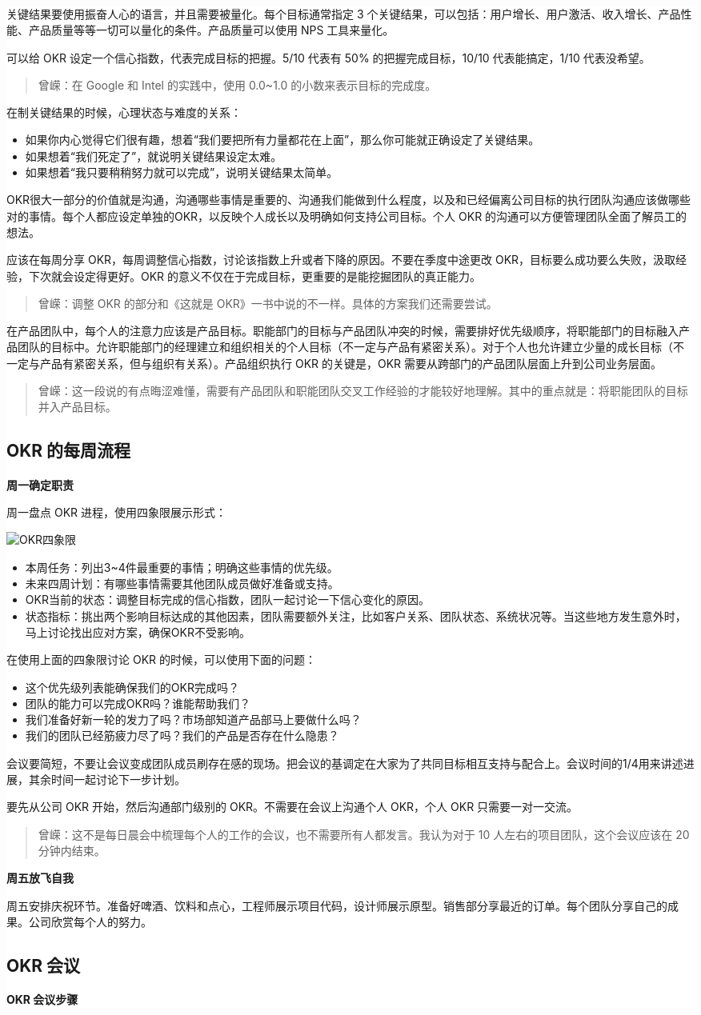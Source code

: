 关键结果要使用振奋人心的语言，并且需要被量化。每个目标通常指定 3 个关键结果，可以包括：用户增长、用户激活、收入增长、产品性能、产品质量等等一切可以量化的条件。产品质量可以使用 NPS 工具来量化。

可以给 OKR 设定一个信心指数，代表完成目标的把握。5/10 代表有 50% 的把握完成目标，10/10 代表能搞定，1/10 代表没希望。

> 曾嵘：在 Google 和 Intel 的实践中，使用 0.0~1.0 的小数来表示目标的完成度。

在制关键结果的时候，心理状态与难度的关系：

- 如果你内心觉得它们很有趣，想着“我们要把所有力量都花在上面”，那么你可能就正确设定了关键结果。
- 如果想着“我们死定了”，就说明关键结果设定太难。
- 如果想着“我只要稍稍努力就可以完成”，说明关键结果太简单。

OKR很大一部分的价值就是沟通，沟通哪些事情是重要的、沟通我们能做到什么程度，以及和已经偏离公司目标的执行团队沟通应该做哪些对的事情。每个人都应设定单独的OKR，以反映个人成长以及明确如何支持公司目标。个人 OKR 的沟通可以方便管理团队全面了解员工的想法。

应该在每周分享 OKR，每周调整信心指数，讨论该指数上升或者下降的原因。不要在季度中途更改 OKR，目标要么成功要么失败，汲取经验，下次就会设定得更好。OKR 的意义不仅在于完成目标，更重要的是能挖掘团队的真正能力。

> 曾嵘：调整 OKR 的部分和《这就是 OKR》一书中说的不一样。具体的方案我们还需要尝试。

在产品团队中，每个人的注意力应该是产品目标。职能部门的目标与产品团队冲突的时候，需要排好优先级顺序，将职能部门的目标融入产品团队的目标中。允许职能部门的经理建立和组织相关的个人目标（不一定与产品有紧密关系）。对于个人也允许建立少量的成长目标（不一定与产品有紧密关系，但与组织有关系）。产品组织执行 OKR 的关键是，OKR 需要从跨部门的产品团队层面上升到公司业务层面。

> 曾嵘：这一段说的有点晦涩难懂，需要有产品团队和职能团队交叉工作经验的才能较好地理解。其中的重点就是：将职能团队的目标并入产品目标。

## OKR 的每周流程

**周一确定职责**

周一盘点 OKR 进程，使用四象限展示形式：

![OKR四象限][rn01]

- 本周任务：列出3~4件最重要的事情；明确这些事情的优先级。
- 未来四周计划：有哪些事情需要其他团队成员做好准备或支持。
- OKR当前的状态：调整目标完成的信心指数，团队一起讨论一下信心变化的原因。
- 状态指标：挑出两个影响目标达成的其他因素，团队需要额外关注，比如客户关系、团队状态、系统状况等。当这些地方发生意外时，马上讨论找出应对方案，确保OKR不受影响。

在使用上面的四象限讨论 OKR 的时候，可以使用下面的问题：

- 这个优先级列表能确保我们的OKR完成吗？
- 团队的能力可以完成OKR吗？谁能帮助我们？
- 我们准备好新一轮的发力了吗？市场部知道产品部马上要做什么吗？
- 我们的团队已经筋疲力尽了吗？我们的产品是否存在什么隐患？

会议要简短，不要让会议变成团队成员刷存在感的现场。把会议的基调定在大家为了共同目标相互支持与配合上。会议时间的1/4用来讲述进展，其余时间一起讨论下一步计划。

要先从公司 OKR 开始，然后沟通部门级别的 OKR。不需要在会议上沟通个人 OKR，个人 OKR 只需要一对一交流。

> 曾嵘：这不是每日晨会中梳理每个人的工作的会议，也不需要所有人都发言。我认为对于 10 人左右的项目团队，这个会议应该在 20 分钟内结束。

**周五放飞自我**

周五安排庆祝环节。准备好啤酒、饮料和点心，工程师展示项目代码，设计师展示原型。销售部分享最近的订单。每个团队分享自己的成果。公司欣赏每个人的努力。

## OKR 会议

**OKR 会议步骤**


[rn01]: /uploads/2020/03/readingnote-rf-01.jpg
[rn02]: /uploads/2020/03/readingnote-rf-02.jpg